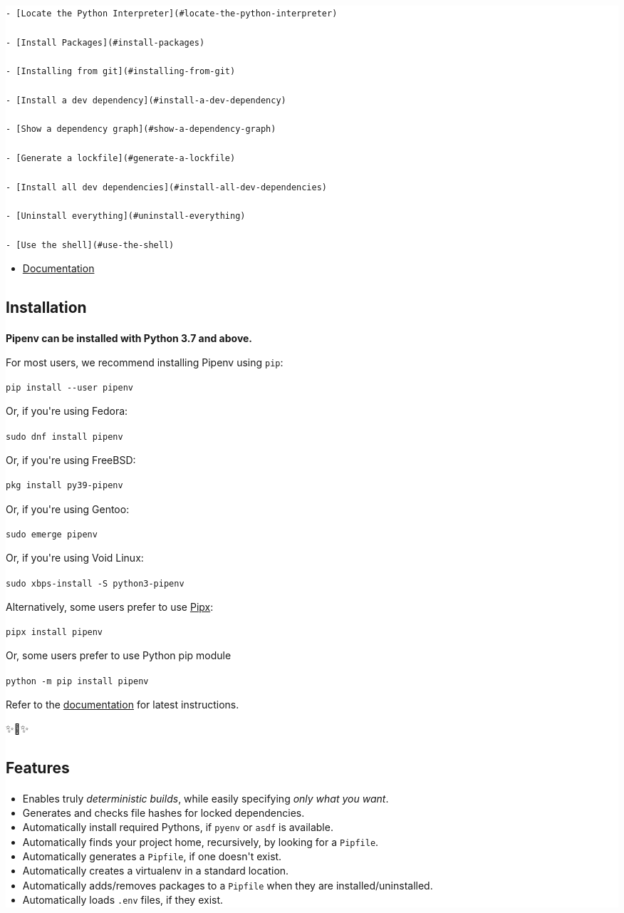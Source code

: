     - [Locate the Python Interpreter](#locate-the-python-interpreter)

    - [Install Packages](#install-packages)

    - [Installing from git](#installing-from-git)

    - [Install a dev dependency](#install-a-dev-dependency)

    - [Show a dependency graph](#show-a-dependency-graph)

    - [Generate a lockfile](#generate-a-lockfile)

    - [Install all dev dependencies](#install-all-dev-dependencies)

    - [Uninstall everything](#uninstall-everything)

    - [Use the shell](#use-the-shell)

- [Documentation](#documentation)

Installation
------------

**Pipenv can be installed with Python 3.7 and above.**

For most users, we recommend installing Pipenv using `pip`:

    pip install --user pipenv

Or, if you\'re using Fedora:

    sudo dnf install pipenv

Or, if you\'re using FreeBSD:

    pkg install py39-pipenv

Or, if you\'re using Gentoo:

    sudo emerge pipenv

Or, if you\'re using Void Linux:

    sudo xbps-install -S python3-pipenv

Alternatively, some users prefer to use [Pipx](https://pypi.org/p/pipx):

    pipx install pipenv

Or, some users prefer to use Python pip module

    python -m pip install pipenv

Refer to the [documentation](https://pipenv.pypa.io/en/latest/#install-pipenv-today) for latest instructions.

✨🍰✨

Features
----------

-   Enables truly *deterministic builds*, while easily specifying *only
    what you want*.
-   Generates and checks file hashes for locked dependencies.
-   Automatically install required Pythons, if `pyenv` or `asdf` is available.
-   Automatically finds your project home, recursively, by looking for a
    `Pipfile`.
-   Automatically generates a `Pipfile`, if one doesn\'t exist.
-   Automatically creates a virtualenv in a standard location.
-   Automatically adds/removes packages to a `Pipfile` when they are installed/uninstalled.
-   Automatically loads `.env` files, if they exist.
